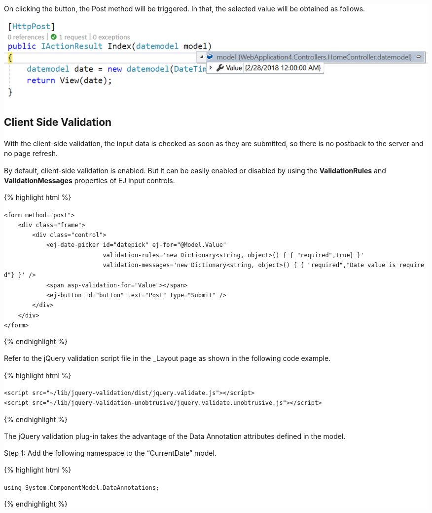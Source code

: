 On clicking the button, the Post method will be triggered. In that, the selected value will be obtained as follows.

![](stronlyTyped_images/strongly_typed_image2.png)

## Client Side Validation

With the client-side validation, the input data is checked as soon as they are submitted, so there is no postback to the server and no page refresh.

By default, client-side validation is enabled. But it can be easily enabled or disabled by using the **ValidationRules** and **ValidationMessages** properties of EJ input controls.

{% highlight html %}

    <form method="post"> 
        <div class="frame">
            <div class="control">
                <ej-date-picker id="datepick" ej-for="@Model.Value"
                                validation-rules='new Dictionary<string, object>() { { "required",true} }'
                                validation-messages='new Dictionary<string, object>() { { "required","Date value is required"} }' />
                <span asp-validation-for="Value"></span>
                <ej-button id="button" text="Post" type="Submit" />
            </div>
        </div>
    </form>

{% endhighlight %}

Refer to the jQuery validation script file in the _Layout page as shown in the following code example.

{% highlight html %}

    <script src="~/lib/jquery-validation/dist/jquery.validate.js"></script>
    <script src="~/lib/jquery-validation-unobtrusive/jquery.validate.unobtrusive.js"></script>

{% endhighlight %}

The jQuery validation plug-in takes the advantage of the Data Annotation attributes defined in the model.

Step 1: Add the following namespace to the “CurrentDate” model.

{% highlight html %}

    using System.ComponentModel.DataAnnotations;
    
{% endhighlight %}
